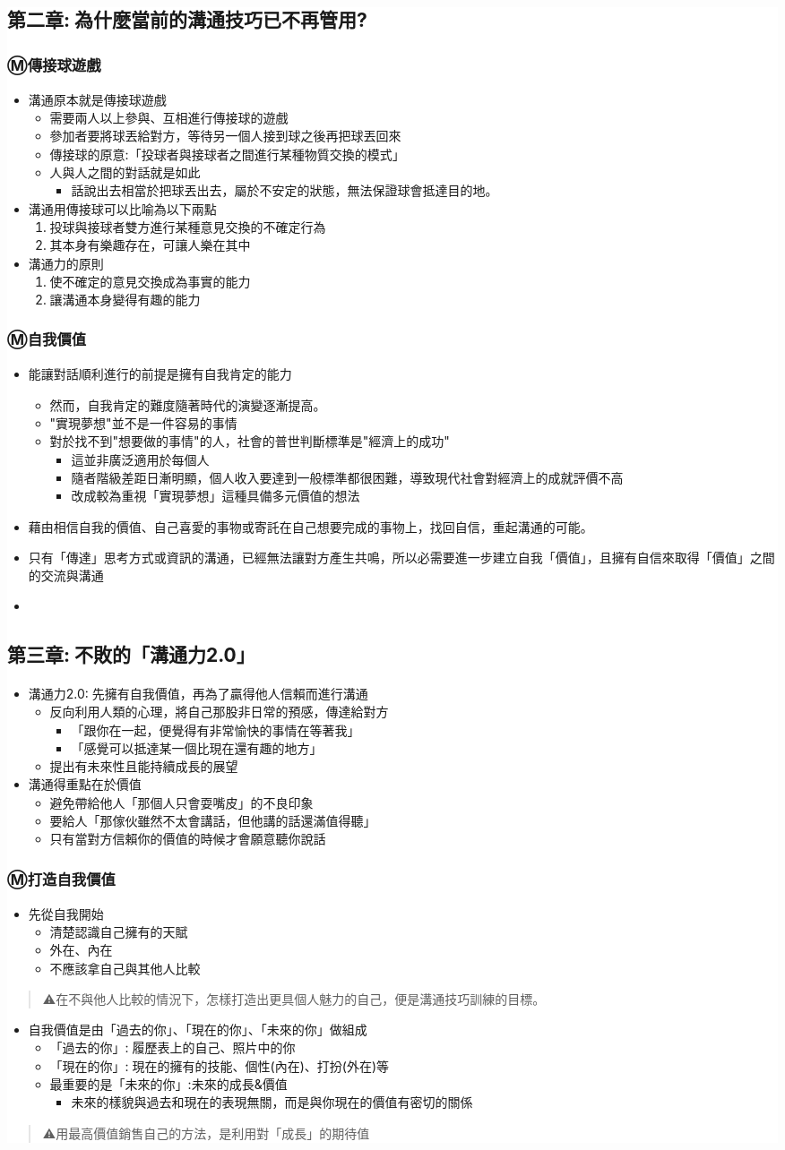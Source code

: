 ## 第二章: 為什麼當前的溝通技巧已不再管用?
### Ⓜ️傳接球遊戲
- 溝通原本就是傳接球遊戲
  - 需要兩人以上參與、互相進行傳接球的遊戲
  - 參加者要將球丟給對方，等待另一個人接到球之後再把球丟回來
  - 傳接球的原意:「投球者與接球者之間進行某種物質交換的模式」
  - 人與人之間的對話就是如此
    - 話說出去相當於把球丟出去，屬於不安定的狀態，無法保證球會抵達目的地。
- 溝通用傳接球可以比喻為以下兩點
    1. 投球與接球者雙方進行某種意見交換的不確定行為
    2. 其本身有樂趣存在，可讓人樂在其中
- 溝通力的原則
    1. 使不確定的意見交換成為事實的能力
    2. 讓溝通本身變得有趣的能力

### Ⓜ️自我價值
- 能讓對話順利進行的前提是擁有自我肯定的能力
  - 然而，自我肯定的難度隨著時代的演變逐漸提高。
  - "實現夢想"並不是一件容易的事情
  - 對於找不到"想要做的事情"的人，社會的普世判斷標準是"經濟上的成功"
    - 這並非廣泛適用於每個人
    - 隨者階級差距日漸明顯，個人收入要達到一般標準都很困難，導致現代社會對經濟上的成就評價不高
    - 改成較為重視「實現夢想」這種具備多元價值的想法

- 藉由相信自我的價值、自己喜愛的事物或寄託在自己想要完成的事物上，找回自信，重起溝通的可能。
- 只有「傳達」思考方式或資訊的溝通，已經無法讓對方產生共鳴，所以必需要進一步建立自我「價值」，且擁有自信來取得「價值」之間的交流與溝通
- 

## 第三章: 不敗的「溝通力2.0」
- 溝通力2.0: 先擁有自我價值，再為了贏得他人信賴而進行溝通
  - 反向利用人類的心理，將自己那股非日常的預感，傳達給對方
    - 「跟你在一起，便覺得有非常愉快的事情在等著我」
    - 「感覺可以抵達某一個比現在還有趣的地方」
  - 提出有未來性且能持續成長的展望 
- 溝通得重點在於價值
  - 避免帶給他人「那個人只會耍嘴皮」的不良印象
  - 要給人「那傢伙雖然不太會講話，但他講的話還滿值得聽」
  - 只有當對方信賴你的價值的時候才會願意聽你說話 

### Ⓜ️打造自我價值
- 先從自我開始
  - 清楚認識自己擁有的天賦
  - 外在、內在
  - 不應該拿自己與其他人比較

>⚠️在不與他人比較的情況下，怎樣打造出更具個人魅力的自己，便是溝通技巧訓練的目標。  

- 自我價值是由「過去的你」、「現在的你」、「未來的你」做組成
  - 「過去的你」: 履歷表上的自己、照片中的你 
  - 「現在的你」: 現在的擁有的技能、個性(內在)、打扮(外在)等
  - 最重要的是「未來的你」:未來的成長&價值
    - 未來的樣貌與過去和現在的表現無關，而是與你現在的價值有密切的關係
> ⚠️用最高價值銷售自己的方法，是利用對「成長」的期待值
